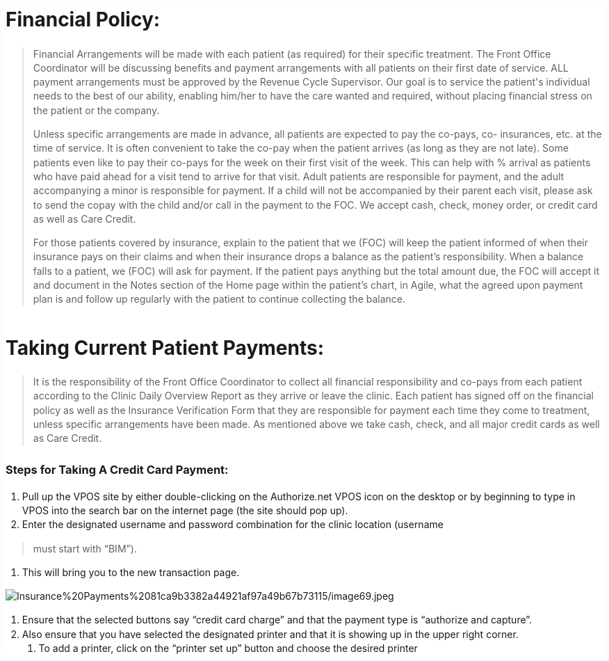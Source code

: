 
# Financial Policy:

> Financial Arrangements will be made with each patient (as required) for their specific treatment. The Front Office Coordinator will be discussing benefits and payment arrangements with all patients on their first date of service. ALL payment arrangements must be approved by the Revenue Cycle Supervisor. Our goal is to service the patient's individual needs to the best of our ability, enabling him/her to have the care wanted and required, without placing financial stress on the patient or the company.
> 
> 
> Unless specific arrangements are made in advance, all patients are expected to pay the co-pays, co- insurances, etc. at the time of service. It is often convenient to take the co-pay when the patient arrives (as long as they are not late). Some patients even like to pay their co-pays for the week on their first visit of the week. This can help with % arrival as patients who have paid ahead for a visit tend to arrive for that visit. Adult patients are responsible for payment, and the adult accompanying a minor is responsible for payment. If a child will not be accompanied by their parent each visit, please ask to send the copay with the child and/or call in the payment to the FOC. We accept cash, check, money order, or credit card as well as Care Credit.
> 
> For those patients covered by insurance, explain to the patient that we (FOC) will keep the patient informed of when their insurance pays on their claims and when their insurance drops a balance as the patient’s responsibility. When a balance falls to a patient, we (FOC) will ask for payment. If the patient pays anything but the total amount due, the FOC will accept it and document in the Notes section of the Home page within the patient’s chart, in Agile, what the agreed upon payment plan is and follow up regularly with the patient to continue collecting the balance.
> 

# Taking Current Patient Payments:

> It is the responsibility of the Front Office Coordinator to collect all financial responsibility and co-pays from each patient according to the Clinic Daily Overview Report as they arrive or leave the clinic. Each patient has signed off on the financial policy as well as the Insurance Verification Form that they are responsible for payment each time they come to treatment, unless specific arrangements have been made. As mentioned above we take cash, check, and all major credit cards as well as Care Credit.
> 

### Steps for Taking A Credit Card Payment:

1. Pull up the VPOS site by either double-clicking on the Authorize.net VPOS icon on the desktop or by beginning to type in VPOS into the search bar on the internet page (the site should pop up).
2. Enter the designated username and password combination for the clinic location (username

> must start with “BIM”).
> 
1. This will bring you to the new transaction page.

![Insurance%20Payments%2081ca9b3382a44921af97a49b67b73115/image69.jpeg](Insurance%20Payments%2081ca9b3382a44921af97a49b67b73115/image69.jpeg)

1. Ensure that the selected buttons say “credit card charge” and that the payment type is “authorize and capture”.
2. Also ensure that you have selected the designated printer and that it is showing up in the upper right corner.
    1. To add a printer, click on the “printer set up” button and choose the desired printer
